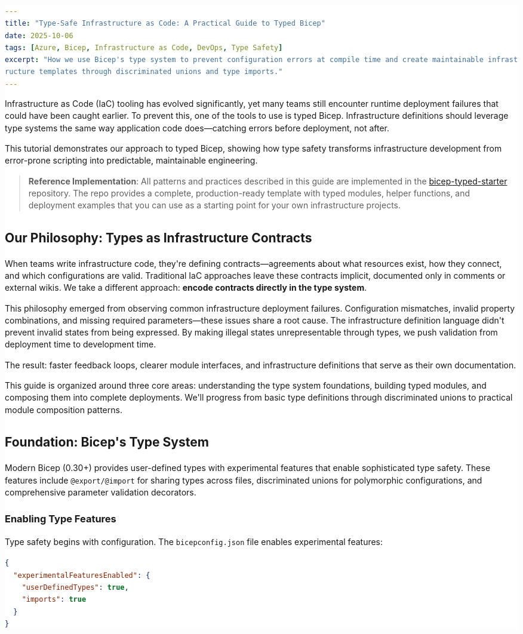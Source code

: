 ```yaml
---
title: "Type-Safe Infrastructure as Code: A Practical Guide to Typed Bicep"
date: 2025-10-06
tags: [Azure, Bicep, Infrastructure as Code, DevOps, Type Safety]
excerpt: "How we use Bicep's type system to prevent configuration errors at compile time and create maintainable infrastructure templates through discriminated unions and type imports."
---
```


Infrastructure as Code (IaC) tooling has evolved significantly, yet many teams still encounter runtime deployment failures that could have been caught earlier. To prevent this, one of the tools to use is typed Bicep. Infrastructure definitions should leverage type systems the same way application code does—catching errors before deployment, not after.

This tutorial demonstrates our approach to typed Bicep, showing how type safety transforms infrastructure development from error-prone scripting into predictable, maintainable engineering.

> **Reference Implementation**: All patterns and practices described in this guide are implemented in the [bicep-typed-starter](https://github.com/srdjan/bicep-typed-starter) repository. The repo provides a complete, production-ready template with typed modules, helper functions, and deployment examples that you can use as a starting point for your own infrastructure projects.

## Our Philosophy: Types as Infrastructure Contracts

When teams write infrastructure code, they're defining contracts—agreements about what resources exist, how they connect, and which configurations are valid. Traditional IaC approaches leave these contracts implicit, documented only in comments or external wikis. We take a different approach: **encode contracts directly in the type system**.

This philosophy emerged from observing common infrastructure deployment failures. Configuration mismatches, invalid property combinations, and missing required parameters—these issues share a root cause. The infrastructure definition language didn't prevent invalid states from being expressed. By making illegal states unrepresentable through types, we push validation from deployment time to development time.

The result: faster feedback loops, clearer module interfaces, and infrastructure definitions that serve as their own documentation.

This guide is organized around three core areas: understanding the type system foundations, building typed modules, and composing them into complete deployments. We'll progress from basic type definitions through discriminated unions to practical module composition patterns.

## Foundation: Bicep's Type System

Modern Bicep (0.30+) provides user-defined types with experimental features that enable sophisticated type safety. These features include `@export/@import` for sharing types across files, discriminated unions for polymorphic configurations, and comprehensive parameter validation decorators.

### Enabling Type Features

Type safety begins with configuration. The `bicepconfig.json` file enables experimental features:

```json
{
  "experimentalFeaturesEnabled": {
    "userDefinedTypes": true,
    "imports": true
  }
}
```
